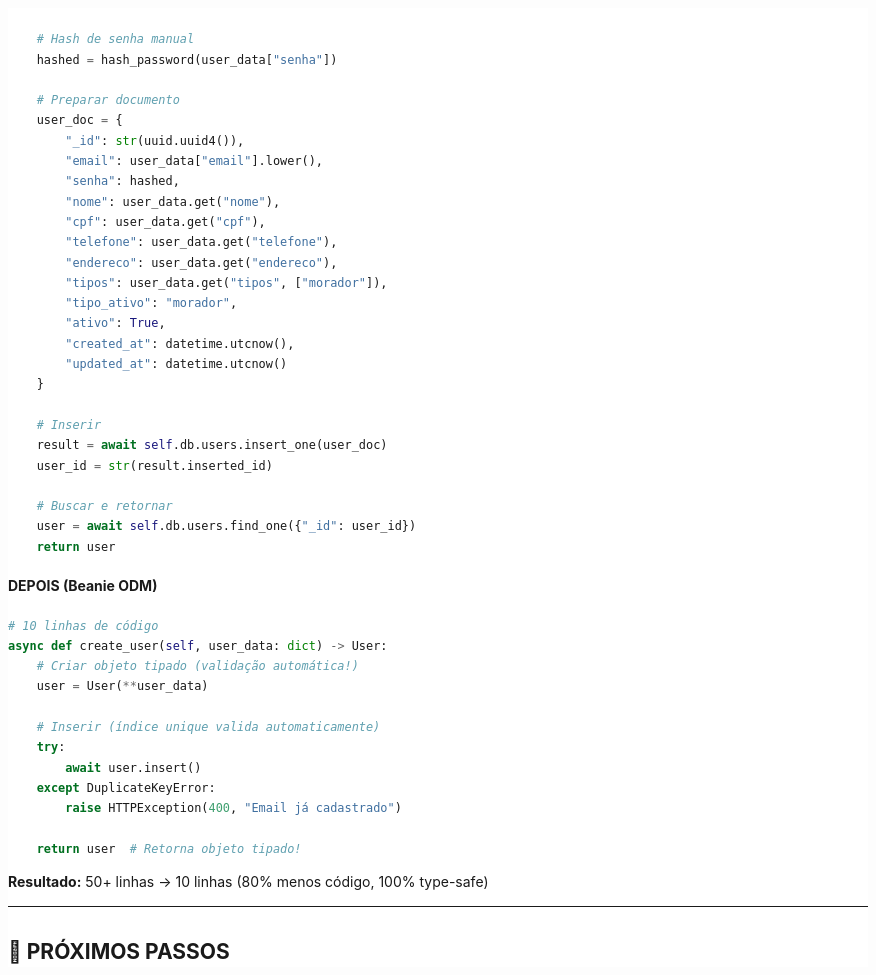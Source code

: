 ```python

    # Hash de senha manual
    hashed = hash_password(user_data["senha"])

    # Preparar documento
    user_doc = {
        "_id": str(uuid.uuid4()),
        "email": user_data["email"].lower(),
        "senha": hashed,
        "nome": user_data.get("nome"),
        "cpf": user_data.get("cpf"),
        "telefone": user_data.get("telefone"),
        "endereco": user_data.get("endereco"),
        "tipos": user_data.get("tipos", ["morador"]),
        "tipo_ativo": "morador",
        "ativo": True,
        "created_at": datetime.utcnow(),
        "updated_at": datetime.utcnow()
    }

    # Inserir
    result = await self.db.users.insert_one(user_doc)
    user_id = str(result.inserted_id)

    # Buscar e retornar
    user = await self.db.users.find_one({"_id": user_id})
    return user
```

#### DEPOIS (Beanie ODM)
```python
# 10 linhas de código
async def create_user(self, user_data: dict) -> User:
    # Criar objeto tipado (validação automática!)
    user = User(**user_data)

    # Inserir (índice unique valida automaticamente)
    try:
        await user.insert()
    except DuplicateKeyError:
        raise HTTPException(400, "Email já cadastrado")

    return user  # Retorna objeto tipado!
```

**Resultado:** 50+ linhas → 10 linhas (80% menos código, 100% type-safe)

---

## 🚀 PRÓXIMOS PASSOS
